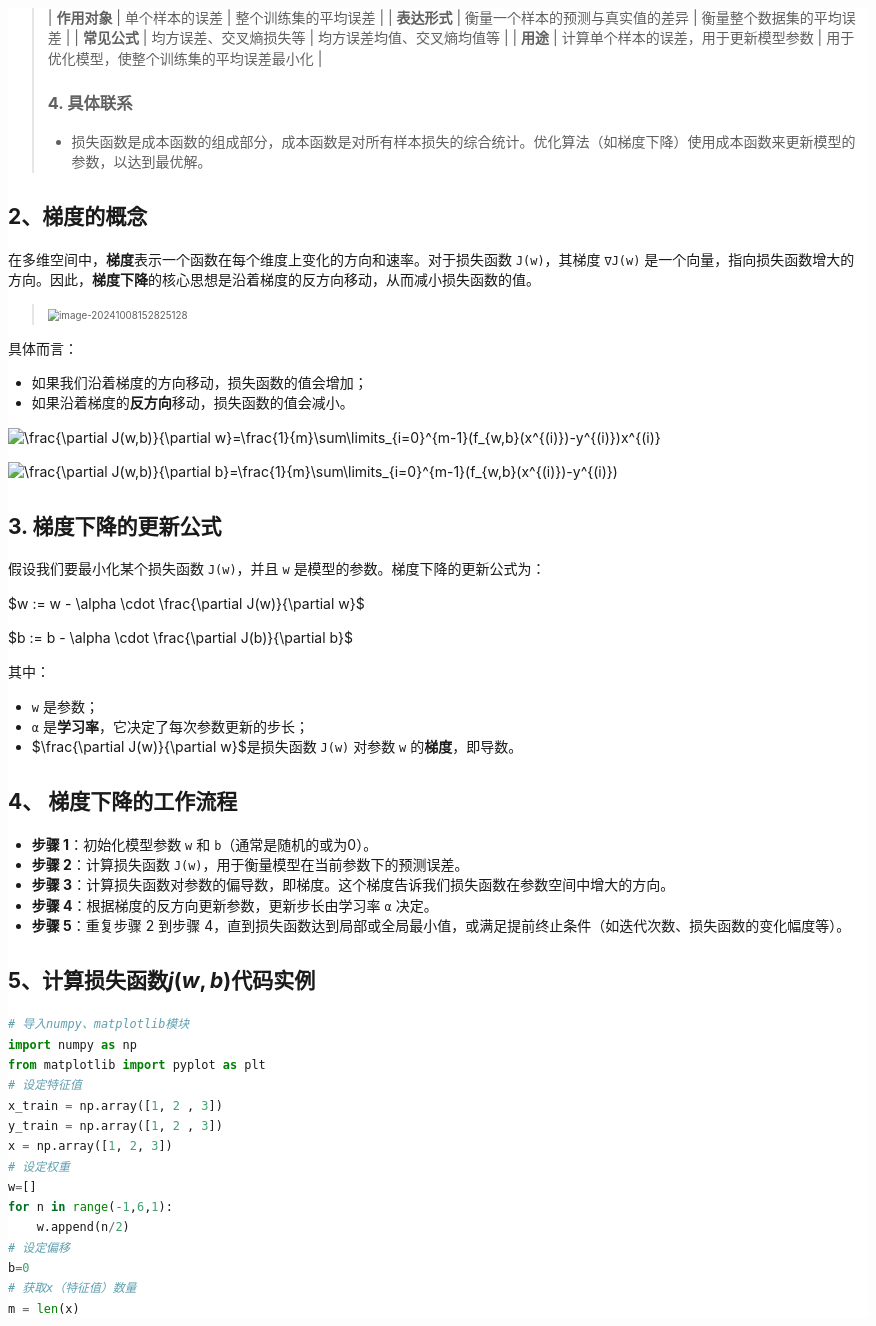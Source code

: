 > | **作用对象** | 单个样本的误差                       | 整个训练集的平均误差                       |
> | **表达形式** | 衡量一个样本的预测与真实值的差异     | 衡量整个数据集的平均误差                   |
> | **常见公式** | 均方误差、交叉熵损失等               | 均方误差均值、交叉熵均值等                 |
> | **用途**     | 计算单个样本的误差，用于更新模型参数 | 用于优化模型，使整个训练集的平均误差最小化 |
>
> ### 4. **具体联系**
>
> - 损失函数是成本函数的组成部分，成本函数是对所有样本损失的综合统计。优化算法（如梯度下降）使用成本函数来更新模型的参数，以达到最优解。

## 2、**梯度的概念**

在多维空间中，**梯度**表示一个函数在每个维度上变化的方向和速率。对于损失函数 `J(w)`，其梯度 `∇J(w)` 是一个向量，指向损失函数增大的方向。因此，**梯度下降**的核心思想是沿着梯度的反方向移动，从而减小损失函数的值。

> <img src="C:/Users/HUAWEI/AppData/Roaming/Typora/typora-user-images/image-20241008152825128.png" alt="image-20241008152825128" style="zoom:70%;" />

具体而言：

- 如果我们沿着梯度的方向移动，损失函数的值会增加；
- 如果沿着梯度的**反方向**移动，损失函数的值会减小。

![\frac{\partial J(w,b)}{\partial w}=\frac{1}{m}\sum\limits_{i=0}^{m-1}(f_{w,b}(x^{(i)})-y^{(i)})x^{(i)}](https://latex.csdn.net/eq?%5Cfrac%7B%5Cpartial%20J%28w%2Cb%29%7D%7B%5Cpartial%20w%7D%3D%5Cfrac%7B1%7D%7Bm%7D%5Csum%5Climits_%7Bi%3D0%7D%5E%7Bm-1%7D%28f_%7Bw%2Cb%7D%28x%5E%7B%28i%29%7D%29-y%5E%7B%28i%29%7D%29x%5E%7B%28i%29%7D)

![\frac{\partial J(w,b)}{\partial b}=\frac{1}{m}\sum\limits_{i=0}^{m-1}(f_{w,b}(x^{(i)})-y^{(i)})](https://latex.csdn.net/eq?%5Cfrac%7B%5Cpartial%20J%28w%2Cb%29%7D%7B%5Cpartial%20b%7D%3D%5Cfrac%7B1%7D%7Bm%7D%5Csum%5Climits_%7Bi%3D0%7D%5E%7Bm-1%7D%28f_%7Bw%2Cb%7D%28x%5E%7B%28i%29%7D%29-y%5E%7B%28i%29%7D%29)

## 3. **梯度下降的更新公式**

假设我们要最小化某个损失函数 `J(w)`，并且 `w` 是模型的参数。梯度下降的更新公式为：

$w := w - \alpha \cdot \frac{\partial J(w)}{\partial w}$

$b := b - \alpha \cdot \frac{\partial J(b)}{\partial b}$

其中：

- `w` 是参数；
- `α` 是**学习率**，它决定了每次参数更新的步长；
- $\frac{\partial J(w)}{\partial w}$​ 是损失函数 `J(w)` 对参数 `w` 的**梯度**，即导数。

## 4、 **梯度下降的工作流程**

- **步骤 1**：初始化模型参数 `w` 和 `b`（通常是随机的或为0）。
- **步骤 2**：计算损失函数 `J(w)`，用于衡量模型在当前参数下的预测误差。
- **步骤 3**：计算损失函数对参数的偏导数，即梯度。这个梯度告诉我们损失函数在参数空间中增大的方向。
- **步骤 4**：根据梯度的反方向更新参数，更新步长由学习率 `α` 决定。
- **步骤 5**：重复步骤 2 到步骤 4，直到损失函数达到局部或全局最小值，或满足提前终止条件（如迭代次数、损失函数的变化幅度等）。

## 5、计算损失函数$j(w,b)$代码实例

```py
# 导入numpy、matplotlib模块
import numpy as np
from matplotlib import pyplot as plt
# 设定特征值
x_train = np.array([1, 2 , 3])
y_train = np.array([1, 2 , 3])
x = np.array([1, 2, 3])
# 设定权重
w=[]
for n in range(-1,6,1):
    w.append(n/2)
# 设定偏移
b=0
# 获取x（特征值）数量
m = len(x)
```